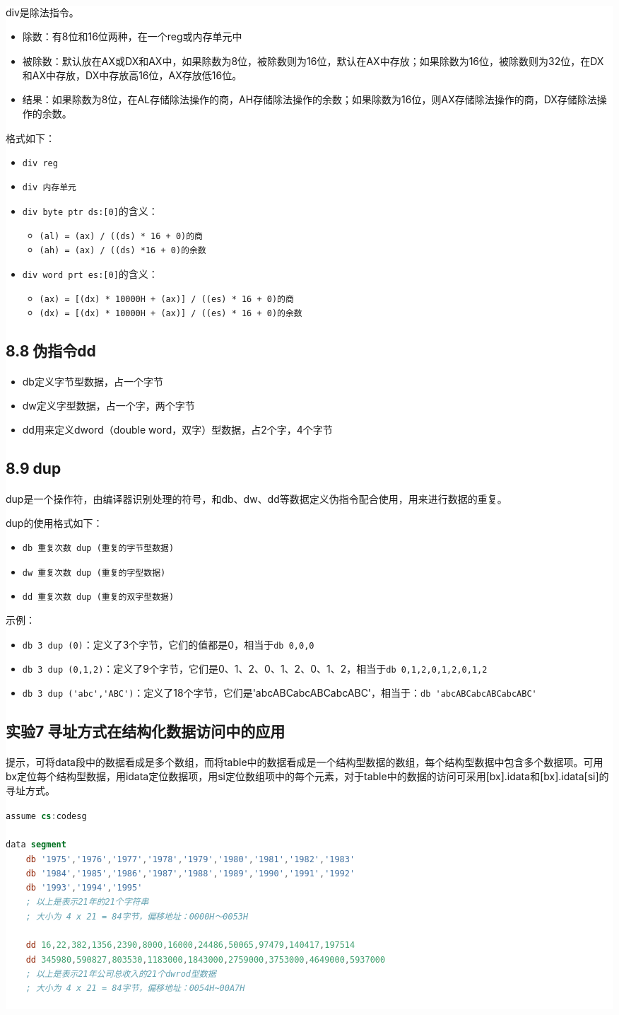 div是除法指令。

- 除数：有8位和16位两种，在一个reg或内存单元中

- 被除数：默认放在AX或DX和AX中，如果除数为8位，被除数则为16位，默认在AX中存放；如果除数为16位，被除数则为32位，在DX和AX中存放，DX中存放高16位，AX存放低16位。

- 结果：如果除数为8位，在AL存储除法操作的商，AH存储除法操作的余数；如果除数为16位，则AX存储除法操作的商，DX存储除法操作的余数。

格式如下：

- `div reg`

- `div 内存单元`

- `div byte ptr ds:[0]`的含义：
  - `(al) = (ax) / ((ds) * 16 + 0)的商`
  - `(ah) = (ax) / ((ds) *16 + 0)的余数`
- `div word prt es:[0]`的含义：
  - `(ax) = [(dx) * 10000H + (ax)] / ((es) * 16 + 0)的商`
  - `(dx) = [(dx) * 10000H + (ax)] / ((es) * 16 + 0)的余数`



## 8.8 伪指令dd

- db定义字节型数据，占一个字节

- dw定义字型数据，占一个字，两个字节

- dd用来定义dword（double word，双字）型数据，占2个字，4个字节

## 8.9 dup

dup是一个操作符，由编译器识别处理的符号，和db、dw、dd等数据定义伪指令配合使用，用来进行数据的重复。

dup的使用格式如下：

- `db 重复次数 dup (重复的字节型数据)`

- `dw 重复次数 dup (重复的字型数据)`

- `dd 重复次数 dup (重复的双字型数据)`

示例：

- `db 3 dup (0)`：定义了3个字节，它们的值都是0，相当于`db 0,0,0`

- `db 3 dup (0,1,2)`：定义了9个字节，它们是0、1、2、0、1、2、0、1、2，相当于`db 0,1,2,0,1,2,0,1,2`

- `db 3 dup ('abc','ABC')`：定义了18个字节，它们是'abcABCabcABCabcABC'，相当于：`db 'abcABCabcABCabcABC'`



## 实验7 寻址方式在结构化数据访问中的应用

提示，可将data段中的数据看成是多个数组，而将table中的数据看成是一个结构型数据的数组，每个结构型数据中包含多个数据项。可用bx定位每个结构型数据，用idata定位数据项，用si定位数组项中的每个元素，对于table中的数据的访问可采用[bx].idata和[bx].idata[si]的寻址方式。

```nasm
assume cs:codesg

data segment
	db '1975','1976','1977','1978','1979','1980','1981','1982','1983'
	db '1984','1985','1986','1987','1988','1989','1990','1991','1992'
	db '1993','1994','1995'
	; 以上是表示21年的21个字符串
	; 大小为 4 x 21 = 84字节，偏移地址：0000H～0053H
	
	dd 16,22,382,1356,2390,8000,16000,24486,50065,97479,140417,197514
	dd 345980,590827,803530,1183000,1843000,2759000,3753000,4649000,5937000
	; 以上是表示21年公司总收入的21个dwrod型数据
	; 大小为 4 x 21 = 84字节，偏移地址：0054H~00A7H
	
```